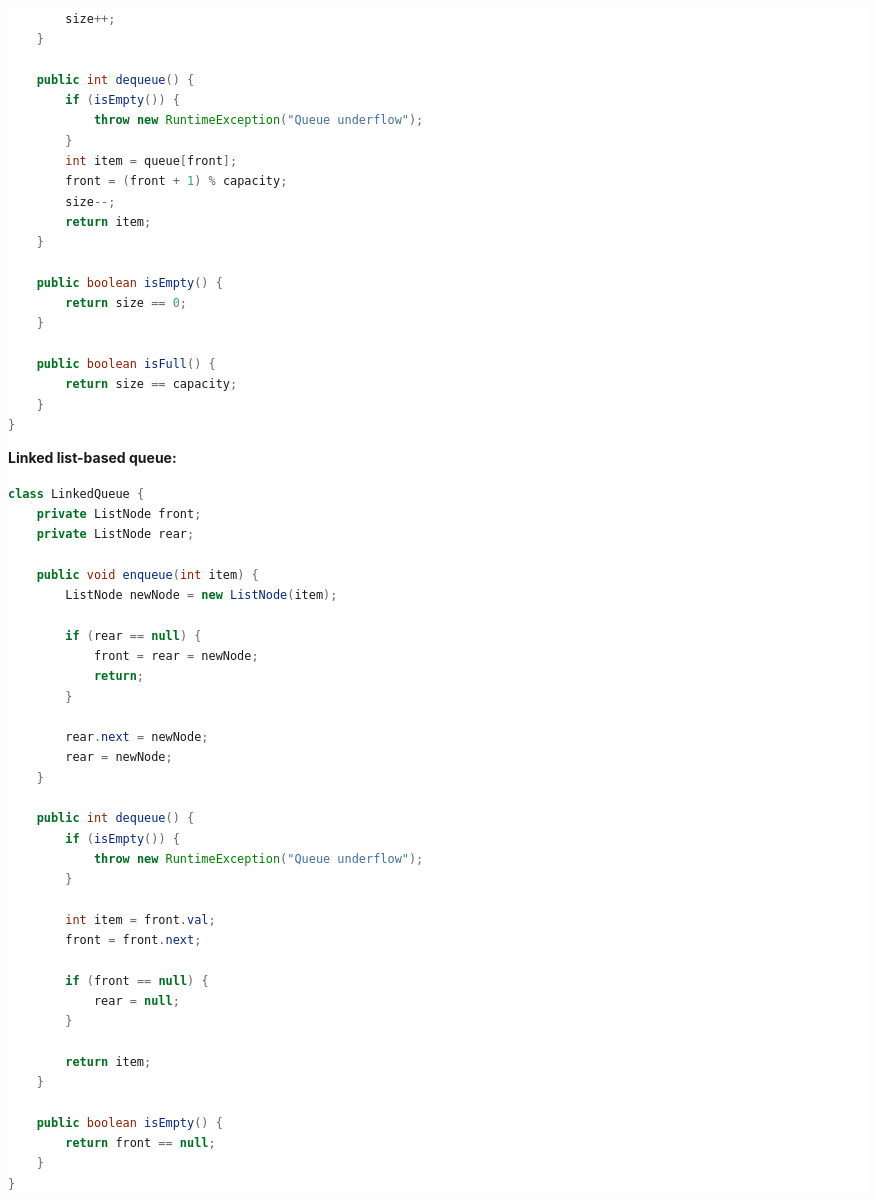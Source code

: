 ```java
        size++;
    }
    
    public int dequeue() {
        if (isEmpty()) {
            throw new RuntimeException("Queue underflow");
        }
        int item = queue[front];
        front = (front + 1) % capacity;
        size--;
        return item;
    }
    
    public boolean isEmpty() {
        return size == 0;
    }
    
    public boolean isFull() {
        return size == capacity;
    }
}
```

**Linked list-based queue:**
```java
class LinkedQueue {
    private ListNode front;
    private ListNode rear;
    
    public void enqueue(int item) {
        ListNode newNode = new ListNode(item);
        
        if (rear == null) {
            front = rear = newNode;
            return;
        }
        
        rear.next = newNode;
        rear = newNode;
    }
    
    public int dequeue() {
        if (isEmpty()) {
            throw new RuntimeException("Queue underflow");
        }
        
        int item = front.val;
        front = front.next;
        
        if (front == null) {
            rear = null;
        }
        
        return item;
    }
    
    public boolean isEmpty() {
        return front == null;
    }
}
```
